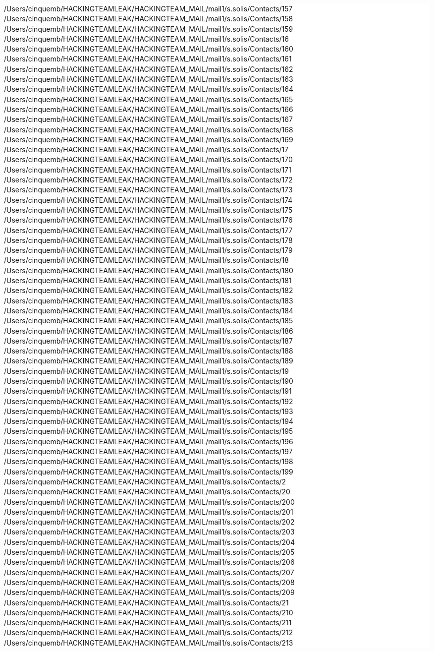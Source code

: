 /Users/cinquemb/HACKINGTEAMLEAK/HACKINGTEAM_MAIL/mail1/s.solis/Contacts/157
/Users/cinquemb/HACKINGTEAMLEAK/HACKINGTEAM_MAIL/mail1/s.solis/Contacts/158
/Users/cinquemb/HACKINGTEAMLEAK/HACKINGTEAM_MAIL/mail1/s.solis/Contacts/159
/Users/cinquemb/HACKINGTEAMLEAK/HACKINGTEAM_MAIL/mail1/s.solis/Contacts/16
/Users/cinquemb/HACKINGTEAMLEAK/HACKINGTEAM_MAIL/mail1/s.solis/Contacts/160
/Users/cinquemb/HACKINGTEAMLEAK/HACKINGTEAM_MAIL/mail1/s.solis/Contacts/161
/Users/cinquemb/HACKINGTEAMLEAK/HACKINGTEAM_MAIL/mail1/s.solis/Contacts/162
/Users/cinquemb/HACKINGTEAMLEAK/HACKINGTEAM_MAIL/mail1/s.solis/Contacts/163
/Users/cinquemb/HACKINGTEAMLEAK/HACKINGTEAM_MAIL/mail1/s.solis/Contacts/164
/Users/cinquemb/HACKINGTEAMLEAK/HACKINGTEAM_MAIL/mail1/s.solis/Contacts/165
/Users/cinquemb/HACKINGTEAMLEAK/HACKINGTEAM_MAIL/mail1/s.solis/Contacts/166
/Users/cinquemb/HACKINGTEAMLEAK/HACKINGTEAM_MAIL/mail1/s.solis/Contacts/167
/Users/cinquemb/HACKINGTEAMLEAK/HACKINGTEAM_MAIL/mail1/s.solis/Contacts/168
/Users/cinquemb/HACKINGTEAMLEAK/HACKINGTEAM_MAIL/mail1/s.solis/Contacts/169
/Users/cinquemb/HACKINGTEAMLEAK/HACKINGTEAM_MAIL/mail1/s.solis/Contacts/17
/Users/cinquemb/HACKINGTEAMLEAK/HACKINGTEAM_MAIL/mail1/s.solis/Contacts/170
/Users/cinquemb/HACKINGTEAMLEAK/HACKINGTEAM_MAIL/mail1/s.solis/Contacts/171
/Users/cinquemb/HACKINGTEAMLEAK/HACKINGTEAM_MAIL/mail1/s.solis/Contacts/172
/Users/cinquemb/HACKINGTEAMLEAK/HACKINGTEAM_MAIL/mail1/s.solis/Contacts/173
/Users/cinquemb/HACKINGTEAMLEAK/HACKINGTEAM_MAIL/mail1/s.solis/Contacts/174
/Users/cinquemb/HACKINGTEAMLEAK/HACKINGTEAM_MAIL/mail1/s.solis/Contacts/175
/Users/cinquemb/HACKINGTEAMLEAK/HACKINGTEAM_MAIL/mail1/s.solis/Contacts/176
/Users/cinquemb/HACKINGTEAMLEAK/HACKINGTEAM_MAIL/mail1/s.solis/Contacts/177
/Users/cinquemb/HACKINGTEAMLEAK/HACKINGTEAM_MAIL/mail1/s.solis/Contacts/178
/Users/cinquemb/HACKINGTEAMLEAK/HACKINGTEAM_MAIL/mail1/s.solis/Contacts/179
/Users/cinquemb/HACKINGTEAMLEAK/HACKINGTEAM_MAIL/mail1/s.solis/Contacts/18
/Users/cinquemb/HACKINGTEAMLEAK/HACKINGTEAM_MAIL/mail1/s.solis/Contacts/180
/Users/cinquemb/HACKINGTEAMLEAK/HACKINGTEAM_MAIL/mail1/s.solis/Contacts/181
/Users/cinquemb/HACKINGTEAMLEAK/HACKINGTEAM_MAIL/mail1/s.solis/Contacts/182
/Users/cinquemb/HACKINGTEAMLEAK/HACKINGTEAM_MAIL/mail1/s.solis/Contacts/183
/Users/cinquemb/HACKINGTEAMLEAK/HACKINGTEAM_MAIL/mail1/s.solis/Contacts/184
/Users/cinquemb/HACKINGTEAMLEAK/HACKINGTEAM_MAIL/mail1/s.solis/Contacts/185
/Users/cinquemb/HACKINGTEAMLEAK/HACKINGTEAM_MAIL/mail1/s.solis/Contacts/186
/Users/cinquemb/HACKINGTEAMLEAK/HACKINGTEAM_MAIL/mail1/s.solis/Contacts/187
/Users/cinquemb/HACKINGTEAMLEAK/HACKINGTEAM_MAIL/mail1/s.solis/Contacts/188
/Users/cinquemb/HACKINGTEAMLEAK/HACKINGTEAM_MAIL/mail1/s.solis/Contacts/189
/Users/cinquemb/HACKINGTEAMLEAK/HACKINGTEAM_MAIL/mail1/s.solis/Contacts/19
/Users/cinquemb/HACKINGTEAMLEAK/HACKINGTEAM_MAIL/mail1/s.solis/Contacts/190
/Users/cinquemb/HACKINGTEAMLEAK/HACKINGTEAM_MAIL/mail1/s.solis/Contacts/191
/Users/cinquemb/HACKINGTEAMLEAK/HACKINGTEAM_MAIL/mail1/s.solis/Contacts/192
/Users/cinquemb/HACKINGTEAMLEAK/HACKINGTEAM_MAIL/mail1/s.solis/Contacts/193
/Users/cinquemb/HACKINGTEAMLEAK/HACKINGTEAM_MAIL/mail1/s.solis/Contacts/194
/Users/cinquemb/HACKINGTEAMLEAK/HACKINGTEAM_MAIL/mail1/s.solis/Contacts/195
/Users/cinquemb/HACKINGTEAMLEAK/HACKINGTEAM_MAIL/mail1/s.solis/Contacts/196
/Users/cinquemb/HACKINGTEAMLEAK/HACKINGTEAM_MAIL/mail1/s.solis/Contacts/197
/Users/cinquemb/HACKINGTEAMLEAK/HACKINGTEAM_MAIL/mail1/s.solis/Contacts/198
/Users/cinquemb/HACKINGTEAMLEAK/HACKINGTEAM_MAIL/mail1/s.solis/Contacts/199
/Users/cinquemb/HACKINGTEAMLEAK/HACKINGTEAM_MAIL/mail1/s.solis/Contacts/2
/Users/cinquemb/HACKINGTEAMLEAK/HACKINGTEAM_MAIL/mail1/s.solis/Contacts/20
/Users/cinquemb/HACKINGTEAMLEAK/HACKINGTEAM_MAIL/mail1/s.solis/Contacts/200
/Users/cinquemb/HACKINGTEAMLEAK/HACKINGTEAM_MAIL/mail1/s.solis/Contacts/201
/Users/cinquemb/HACKINGTEAMLEAK/HACKINGTEAM_MAIL/mail1/s.solis/Contacts/202
/Users/cinquemb/HACKINGTEAMLEAK/HACKINGTEAM_MAIL/mail1/s.solis/Contacts/203
/Users/cinquemb/HACKINGTEAMLEAK/HACKINGTEAM_MAIL/mail1/s.solis/Contacts/204
/Users/cinquemb/HACKINGTEAMLEAK/HACKINGTEAM_MAIL/mail1/s.solis/Contacts/205
/Users/cinquemb/HACKINGTEAMLEAK/HACKINGTEAM_MAIL/mail1/s.solis/Contacts/206
/Users/cinquemb/HACKINGTEAMLEAK/HACKINGTEAM_MAIL/mail1/s.solis/Contacts/207
/Users/cinquemb/HACKINGTEAMLEAK/HACKINGTEAM_MAIL/mail1/s.solis/Contacts/208
/Users/cinquemb/HACKINGTEAMLEAK/HACKINGTEAM_MAIL/mail1/s.solis/Contacts/209
/Users/cinquemb/HACKINGTEAMLEAK/HACKINGTEAM_MAIL/mail1/s.solis/Contacts/21
/Users/cinquemb/HACKINGTEAMLEAK/HACKINGTEAM_MAIL/mail1/s.solis/Contacts/210
/Users/cinquemb/HACKINGTEAMLEAK/HACKINGTEAM_MAIL/mail1/s.solis/Contacts/211
/Users/cinquemb/HACKINGTEAMLEAK/HACKINGTEAM_MAIL/mail1/s.solis/Contacts/212
/Users/cinquemb/HACKINGTEAMLEAK/HACKINGTEAM_MAIL/mail1/s.solis/Contacts/213